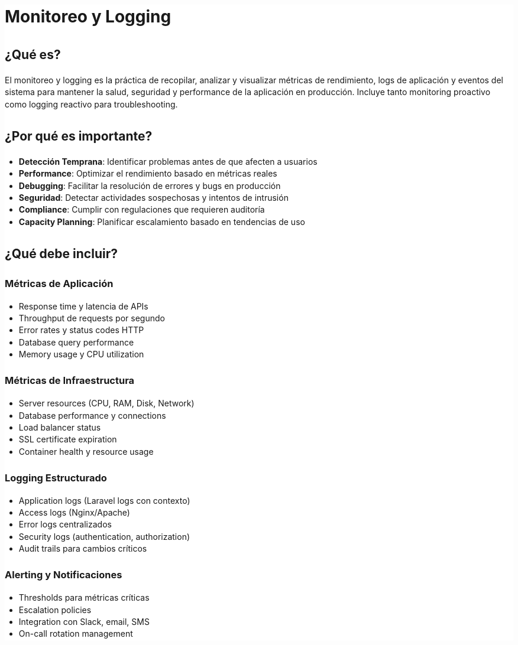 # Monitoreo y Logging

## ¿Qué es?

El monitoreo y logging es la práctica de recopilar, analizar y visualizar
métricas de rendimiento, logs de aplicación y eventos del sistema para mantener
la salud, seguridad y performance de la aplicación en producción. Incluye tanto
monitoring proactivo como logging reactivo para troubleshooting.

## ¿Por qué es importante?

- **Detección Temprana**: Identificar problemas antes de que afecten a usuarios
- **Performance**: Optimizar el rendimiento basado en métricas reales
- **Debugging**: Facilitar la resolución de errores y bugs en producción
- **Seguridad**: Detectar actividades sospechosas y intentos de intrusión
- **Compliance**: Cumplir con regulaciones que requieren auditoría
- **Capacity Planning**: Planificar escalamiento basado en tendencias de uso

## ¿Qué debe incluir?

### Métricas de Aplicación

- Response time y latencia de APIs
- Throughput de requests por segundo
- Error rates y status codes HTTP
- Database query performance
- Memory usage y CPU utilization

### Métricas de Infraestructura

- Server resources (CPU, RAM, Disk, Network)
- Database performance y connections
- Load balancer status
- SSL certificate expiration
- Container health y resource usage

### Logging Estructurado

- Application logs (Laravel logs con contexto)
- Access logs (Nginx/Apache)
- Error logs centralizados
- Security logs (authentication, authorization)
- Audit trails para cambios críticos

### Alerting y Notificaciones

- Thresholds para métricas críticas
- Escalation policies
- Integration con Slack, email, SMS
- On-call rotation management
